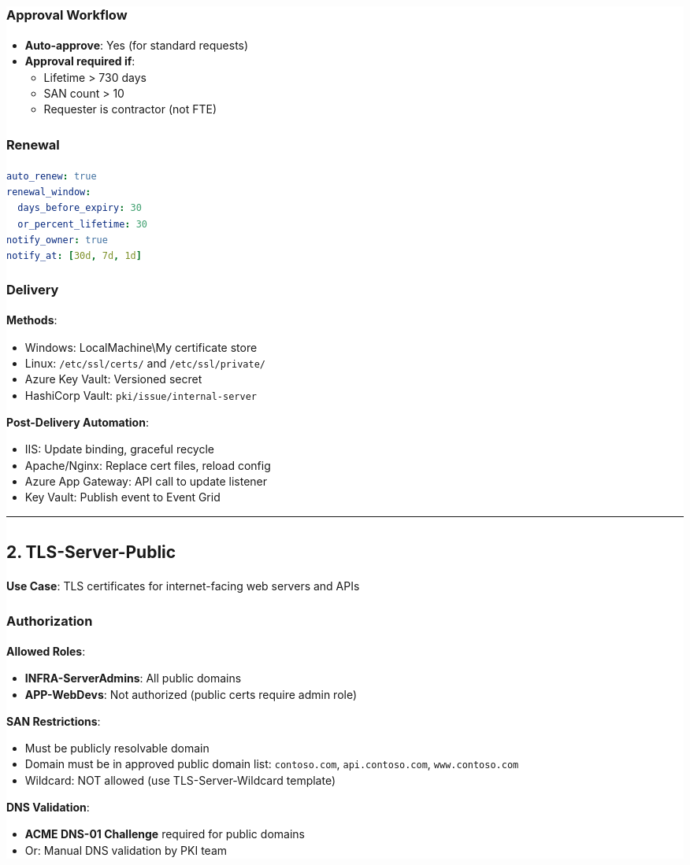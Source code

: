 ### Approval Workflow

- **Auto-approve**: Yes (for standard requests)
- **Approval required if**:
  - Lifetime > 730 days
  - SAN count > 10
  - Requester is contractor (not FTE)

### Renewal

```yaml
auto_renew: true
renewal_window:
  days_before_expiry: 30
  or_percent_lifetime: 30
notify_owner: true
notify_at: [30d, 7d, 1d]
```

### Delivery

**Methods**:
- Windows: LocalMachine\My certificate store
- Linux: `/etc/ssl/certs/` and `/etc/ssl/private/`
- Azure Key Vault: Versioned secret
- HashiCorp Vault: `pki/issue/internal-server`

**Post-Delivery Automation**:
- IIS: Update binding, graceful recycle
- Apache/Nginx: Replace cert files, reload config
- Azure App Gateway: API call to update listener
- Key Vault: Publish event to Event Grid

---

## 2. TLS-Server-Public

**Use Case**: TLS certificates for internet-facing web servers and APIs

### Authorization

**Allowed Roles**:
- **INFRA-ServerAdmins**: All public domains
- **APP-WebDevs**: Not authorized (public certs require admin role)

**SAN Restrictions**:
- Must be publicly resolvable domain
- Domain must be in approved public domain list: `contoso.com`, `api.contoso.com`, `www.contoso.com`
- Wildcard: NOT allowed (use TLS-Server-Wildcard template)

**DNS Validation**:
- **ACME DNS-01 Challenge** required for public domains
- Or: Manual DNS validation by PKI team
